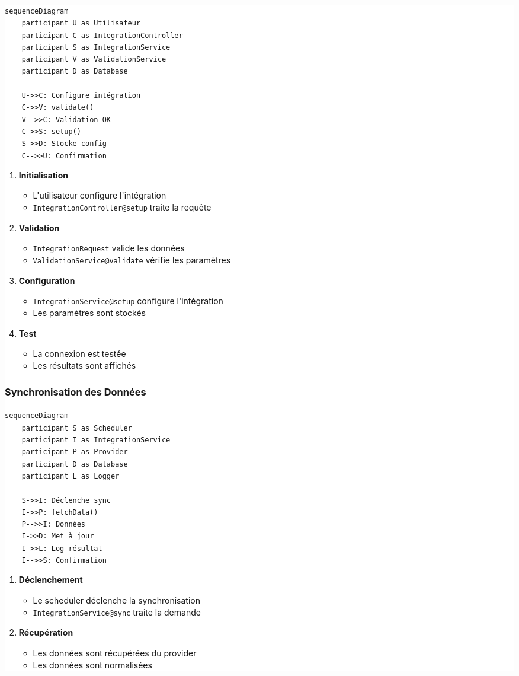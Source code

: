 ```mermaid
sequenceDiagram
    participant U as Utilisateur
    participant C as IntegrationController
    participant S as IntegrationService
    participant V as ValidationService
    participant D as Database

    U->>C: Configure intégration
    C->>V: validate()
    V-->>C: Validation OK
    C->>S: setup()
    S->>D: Stocke config
    C-->>U: Confirmation
```

1. **Initialisation**
   - L'utilisateur configure l'intégration
   - `IntegrationController@setup` traite la requête

2. **Validation**
   - `IntegrationRequest` valide les données
   - `ValidationService@validate` vérifie les paramètres

3. **Configuration**
   - `IntegrationService@setup` configure l'intégration
   - Les paramètres sont stockés

4. **Test**
   - La connexion est testée
   - Les résultats sont affichés

### Synchronisation des Données

```mermaid
sequenceDiagram
    participant S as Scheduler
    participant I as IntegrationService
    participant P as Provider
    participant D as Database
    participant L as Logger

    S->>I: Déclenche sync
    I->>P: fetchData()
    P-->>I: Données
    I->>D: Met à jour
    I->>L: Log résultat
    I-->>S: Confirmation
```

1. **Déclenchement**
   - Le scheduler déclenche la synchronisation
   - `IntegrationService@sync` traite la demande

2. **Récupération**
   - Les données sont récupérées du provider
   - Les données sont normalisées
